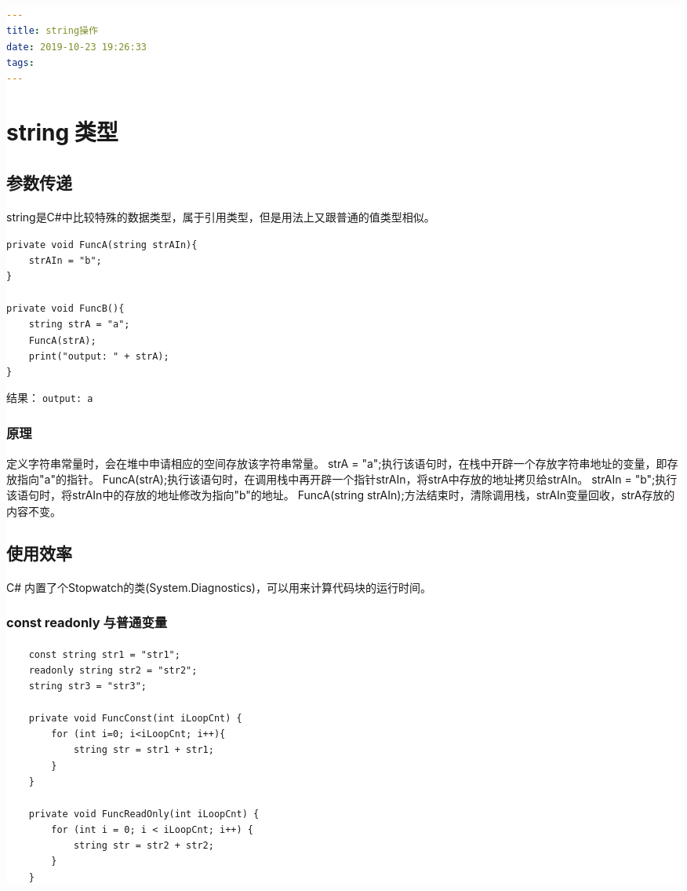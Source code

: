 ```yaml
---
title: string操作
date: 2019-10-23 19:26:33
tags:
---
```


# string 类型

## 参数传递
string是C#中比较特殊的数据类型，属于引用类型，但是用法上又跟普通的值类型相似。

```
private void FuncA(string strAIn){
	strAIn = "b";
}

private void FuncB(){
	string strA = "a";
	FuncA(strA);
	print("output: " + strA);
}
```

结果：
```output: a```


### 原理
定义字符串常量时，会在堆中申请相应的空间存放该字符串常量。
strA = "a";执行该语句时，在栈中开辟一个存放字符串地址的变量，即存放指向"a"的指针。
FuncA(strA);执行该语句时，在调用栈中再开辟一个指针strAIn，将strA中存放的地址拷贝给strAIn。
strAIn = "b";执行该语句时，将strAIn中的存放的地址修改为指向"b"的地址。
FuncA(string strAIn);方法结束时，清除调用栈，strAIn变量回收，strA存放的内容不变。

## 使用效率
C# 内置了个Stopwatch的类(System.Diagnostics)，可以用来计算代码块的运行时间。

### const readonly 与普通变量
```
    const string str1 = "str1";
    readonly string str2 = "str2";
    string str3 = "str3";

    private void FuncConst(int iLoopCnt) {
        for (int i=0; i<iLoopCnt; i++){
            string str = str1 + str1;
        }
    }

    private void FuncReadOnly(int iLoopCnt) {
        for (int i = 0; i < iLoopCnt; i++) {
            string str = str2 + str2;
        }
    }
